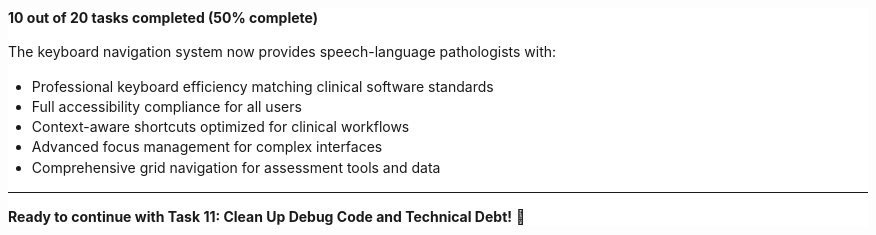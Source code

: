 **10 out of 20 tasks completed (50% complete)**

The keyboard navigation system now provides speech-language pathologists with:
- Professional keyboard efficiency matching clinical software standards
- Full accessibility compliance for all users
- Context-aware shortcuts optimized for clinical workflows
- Advanced focus management for complex interfaces
- Comprehensive grid navigation for assessment tools and data

---

**Ready to continue with Task 11: Clean Up Debug Code and Technical Debt!** 🎯